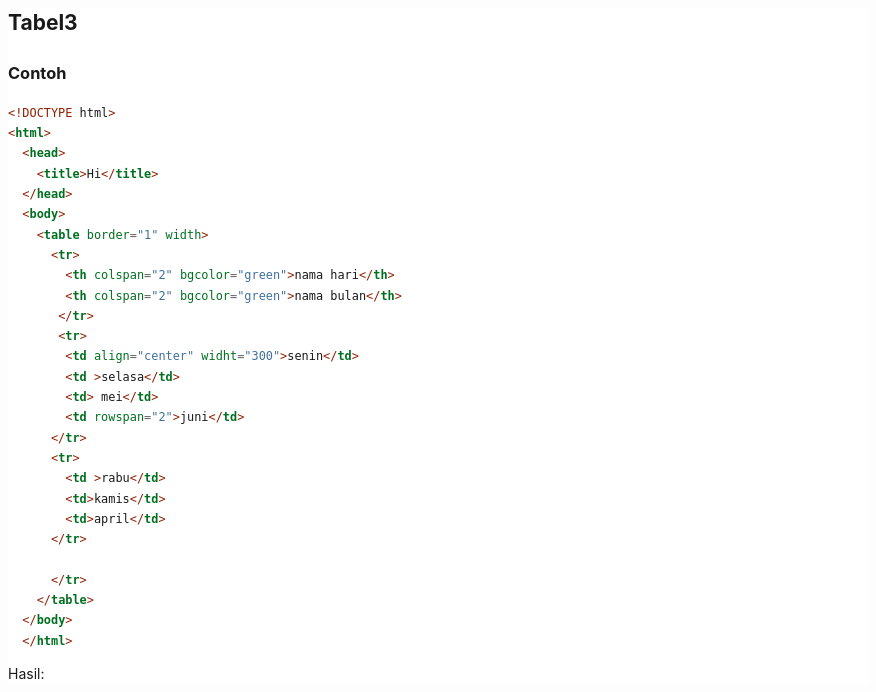 ## Tabel3
### Contoh
```html
<!DOCTYPE html>
<html>
  <head>
    <title>Hi</title>
  </head>
  <body>
    <table border="1" width>
      <tr>
        <th colspan="2" bgcolor="green">nama hari</th>
        <th colspan="2" bgcolor="green">nama bulan</th>
       </tr>
       <tr>
        <td align="center" widht="300">senin</td>
        <td >selasa</td>
        <td> mei</td>
        <td rowspan="2">juni</td>
      </tr>
      <tr>
        <td >rabu</td>
        <td>kamis</td>
        <td>april</td>
      </tr>
       
      </tr>
    </table>
  </body>
  </html>
```
Hasil: